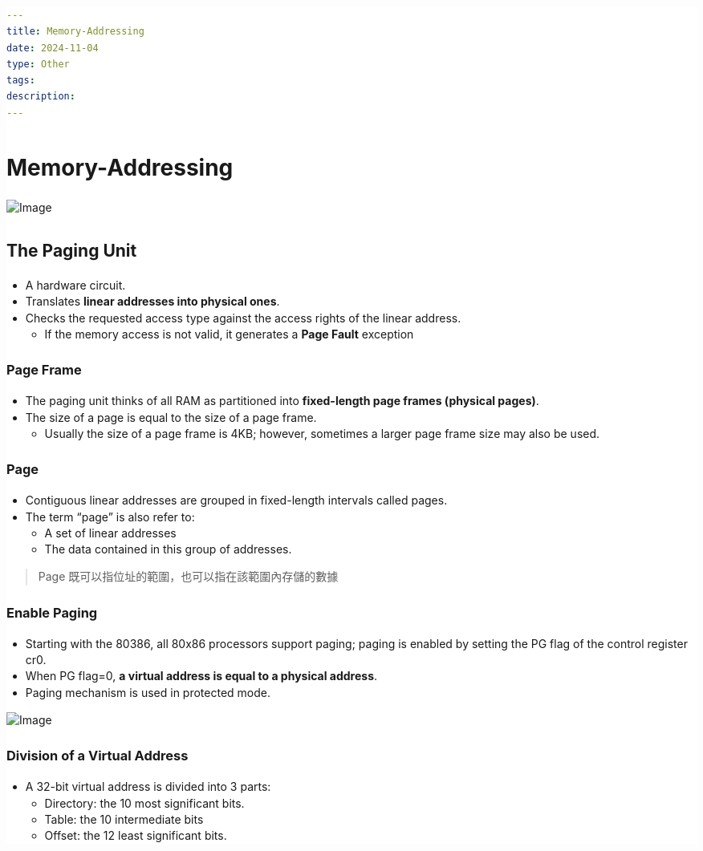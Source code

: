 ```yaml
---
title: Memory-Addressing
date: 2024-11-04
type: Other
tags: 
description: 
---
```

# Memory-Addressing

![Image](https://i.imgur.com/C7nFQ9b.png)

## The Paging Unit
- A hardware circuit.
- Translates **linear addresses into physical ones**.
- Checks the requested access type against the access rights of the linear address.
  - If the memory access is not valid, it generates a **Page Fault** exception

### Page Frame
- The paging unit thinks of all RAM as partitioned into **fixed-length page frames (physical pages)**.
- The size of a page is equal to the size of a page frame. 
  - Usually the size of a page frame is 4KB; however, sometimes a larger page frame size may also be used.


### Page
- Contiguous linear addresses are grouped in fixed-length intervals called pages.
- The term “page” is also refer to:
  - A set of linear addresses
  - The data contained in this group of addresses.
  
> Page 既可以指位址的範圍，也可以指在該範圍內存儲的數據

### Enable Paging
- Starting with the 80386, all 80x86 processors support paging; paging is enabled by setting the PG flag of the control register cr0.
- When PG flag=0, **a virtual address is equal to a physical address**.
- Paging mechanism is used in protected mode.

![Image](https://i.imgur.com/1iSpzPO.png)

### Division of a Virtual Address
- A 32-bit virtual address is divided into 3 parts:
  - Directory: the 10 most significant bits.
  - Table: the 10 intermediate bits
  - Offset: the 12 least significant bits.
